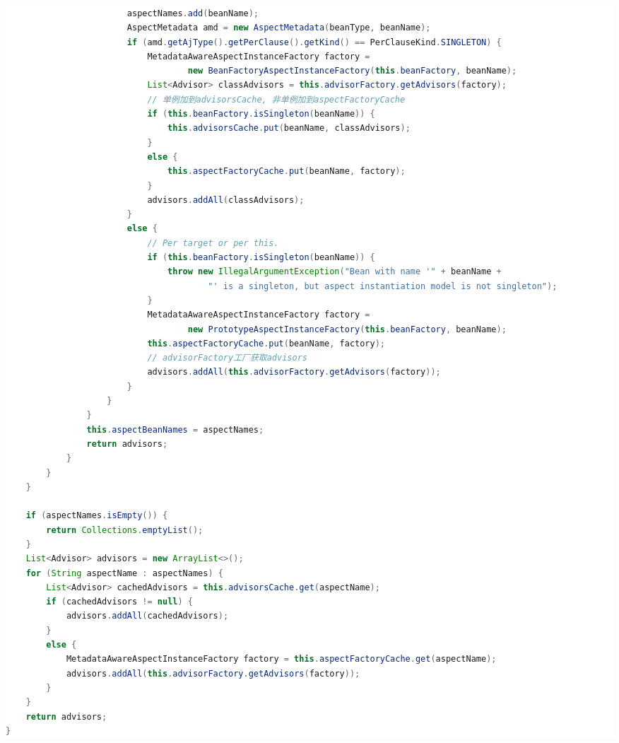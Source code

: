 ```java
                        aspectNames.add(beanName);
                        AspectMetadata amd = new AspectMetadata(beanType, beanName);
                        if (amd.getAjType().getPerClause().getKind() == PerClauseKind.SINGLETON) {
                            MetadataAwareAspectInstanceFactory factory =
                                    new BeanFactoryAspectInstanceFactory(this.beanFactory, beanName);
                            List<Advisor> classAdvisors = this.advisorFactory.getAdvisors(factory);
                            // 单例加到advisorsCache, 非单例加到aspectFactoryCache
                            if (this.beanFactory.isSingleton(beanName)) {
                                this.advisorsCache.put(beanName, classAdvisors);
                            }
                            else {
                                this.aspectFactoryCache.put(beanName, factory);
                            }
                            advisors.addAll(classAdvisors);
                        }
                        else {
                            // Per target or per this.
                            if (this.beanFactory.isSingleton(beanName)) {
                                throw new IllegalArgumentException("Bean with name '" + beanName +
                                        "' is a singleton, but aspect instantiation model is not singleton");
                            }
                            MetadataAwareAspectInstanceFactory factory =
                                    new PrototypeAspectInstanceFactory(this.beanFactory, beanName);
                            this.aspectFactoryCache.put(beanName, factory);
                            // advisorFactory工厂获取advisors
                            advisors.addAll(this.advisorFactory.getAdvisors(factory));
                        }
                    }
                }
                this.aspectBeanNames = aspectNames;
                return advisors;
            }
        }
    }

    if (aspectNames.isEmpty()) {
        return Collections.emptyList();
    }
    List<Advisor> advisors = new ArrayList<>();
    for (String aspectName : aspectNames) {
        List<Advisor> cachedAdvisors = this.advisorsCache.get(aspectName);
        if (cachedAdvisors != null) {
            advisors.addAll(cachedAdvisors);
        }
        else {
            MetadataAwareAspectInstanceFactory factory = this.aspectFactoryCache.get(aspectName);
            advisors.addAll(this.advisorFactory.getAdvisors(factory));
        }
    }
    return advisors;
}
```
